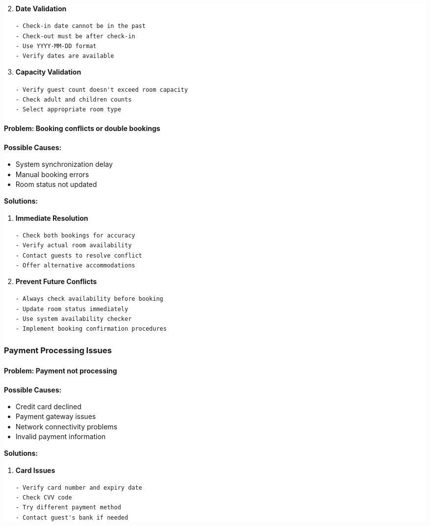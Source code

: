2. **Date Validation**
   ```
   - Check-in date cannot be in the past
   - Check-out must be after check-in
   - Use YYYY-MM-DD format
   - Verify dates are available
   ```

3. **Capacity Validation**
   ```
   - Verify guest count doesn't exceed room capacity
   - Check adult and children counts
   - Select appropriate room type
   ```

#### Problem: Booking conflicts or double bookings
**Possible Causes:**
- System synchronization delay
- Manual booking errors
- Room status not updated

**Solutions:**
1. **Immediate Resolution**
   ```
   - Check both bookings for accuracy
   - Verify actual room availability
   - Contact guests to resolve conflict
   - Offer alternative accommodations
   ```

2. **Prevent Future Conflicts**
   ```
   - Always check availability before booking
   - Update room status immediately
   - Use system availability checker
   - Implement booking confirmation procedures
   ```

### Payment Processing Issues

#### Problem: Payment not processing
**Possible Causes:**
- Credit card declined
- Payment gateway issues
- Network connectivity problems
- Invalid payment information

**Solutions:**
1. **Card Issues**
   ```
   - Verify card number and expiry date
   - Check CVV code
   - Try different payment method
   - Contact guest's bank if needed
   ```
